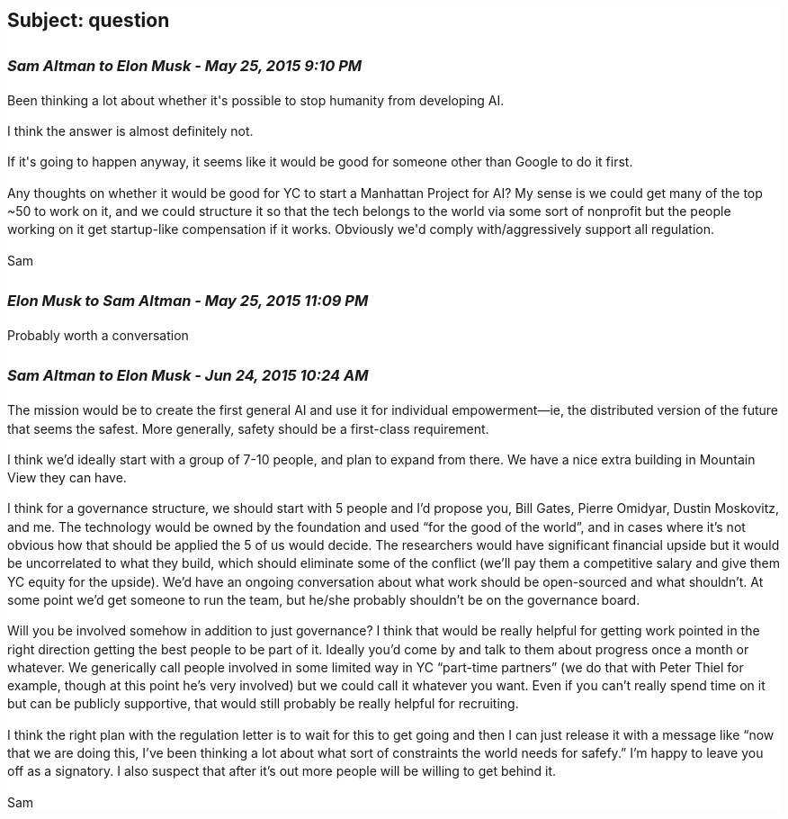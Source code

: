 **Subject:** question
---------------------

### _**Sam Altman** to Elon Musk - May 25, 2015 9:10 PM_

Been thinking a lot about whether it's possible to stop humanity from developing AI.

I think the answer is almost definitely not.

If it's going to happen anyway, it seems like it would be good for someone other than Google to do it first.

Any thoughts on whether it would be good for YC to start a Manhattan Project for AI? My sense is we could get many of the top ~50 to work on it, and we could structure it so that the tech belongs to the world via some sort of nonprofit but the people working on it get startup-like compensation if it works. Obviously we'd comply with/aggressively support all regulation.

Sam

### _**Elon Musk** to Sam Altman - May 25, 2015 11:09 PM_

Probably worth a conversation

### _**Sam Altman** to Elon Musk - Jun 24, 2015 10:24 AM_

The mission would be to create the first general AI and use it for individual empowerment—ie, the distributed version of the future that seems the safest. More generally, safety should be a first-class requirement.

I think we’d ideally start with a group of 7-10 people, and plan to expand from there. We have a nice extra building in Mountain View they can have.

I think for a governance structure, we should start with 5 people and I’d propose you, Bill Gates, Pierre Omidyar, Dustin Moskovitz, and me. The technology would be owned by the foundation and used “for the good of the world”, and in cases where it’s not obvious how that should be applied the 5 of us would decide. The researchers would have significant financial upside but it would be uncorrelated to what they build, which should eliminate some of the conflict (we’ll pay them a competitive salary and give them YC equity for the upside). We’d have an ongoing conversation about what work should be open-sourced and what shouldn’t. At some point we’d get someone to run the team, but he/she probably shouldn’t be on the governance board.

Will you be involved somehow in addition to just governance? I think that would be really helpful for getting work pointed in the right direction getting the best people to be part of it. Ideally you’d come by and talk to them about progress once a month or whatever. We generically call people involved in some limited way in YC “part-time partners” (we do that with Peter Thiel for example, though at this point he’s very involved) but we could call it whatever you want. Even if you can’t really spend time on it but can be publicly supportive, that would still probably be really helpful for recruiting.

I think the right plan with the regulation letter is to wait for this to get going and then I can just release it with a message like “now that we are doing this, I’ve been thinking a lot about what sort of constraints the world needs for safefy.” I’m happy to leave you off as a signatory. I also suspect that after it’s out more people will be willing to get behind it.

Sam
